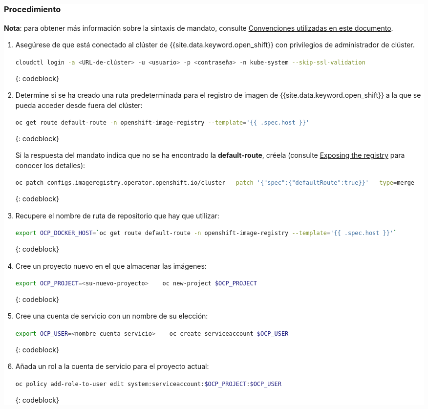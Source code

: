 ### Procedimiento

**Nota**: para obtener más información sobre la sintaxis de mandato, consulte [Convenciones utilizadas en este documento](../getting_started/document_conventions.md).

1. Asegúrese de que está conectado al clúster de {{site.data.keyword.open_shift}} con privilegios de administrador de clúster.

   ```bash
   cloudctl login -a <URL-de-clúster> -u <usuario> -p <contraseña> -n kube-system --skip-ssl-validation
   ```
   {: codeblock}

2. Determine si se ha creado una ruta predeterminada para el registro de imagen de {{site.data.keyword.open_shift}} a la que se pueda acceder desde fuera del clúster:

   ```bash
   oc get route default-route -n openshift-image-registry --template='{{ .spec.host }}'
   ```
   {: codeblock}

   Si la respuesta del mandato indica que no se ha encontrado la **default-route**, créela (consulte [Exposing the registry](https://docs.openshift.com/container-platform/4.6/registry/securing-exposing-registry.html) para conocer los detalles):

   ```bash
   oc patch configs.imageregistry.operator.openshift.io/cluster --patch '{"spec":{"defaultRoute":true}}' --type=merge
   ```
   {: codeblock}

3. Recupere el nombre de ruta de repositorio que hay que utilizar:

   ```bash
   export OCP_DOCKER_HOST=`oc get route default-route -n openshift-image-registry --template='{{ .spec.host }}'`
   ```
   {: codeblock}

4. Cree un proyecto nuevo en el que almacenar las imágenes:

   ```bash
   export OCP_PROJECT=<su-nuevo-proyecto>    oc new-project $OCP_PROJECT
   ```
   {: codeblock}

5. Cree una cuenta de servicio con un nombre de su elección:

   ```bash
   export OCP_USER=<nombre-cuenta-servicio>    oc create serviceaccount $OCP_USER
   ```
   {: codeblock}

6. Añada un rol a la cuenta de servicio para el proyecto actual:

   ```bash
   oc policy add-role-to-user edit system:serviceaccount:$OCP_PROJECT:$OCP_USER
   ```
   {: codeblock}

